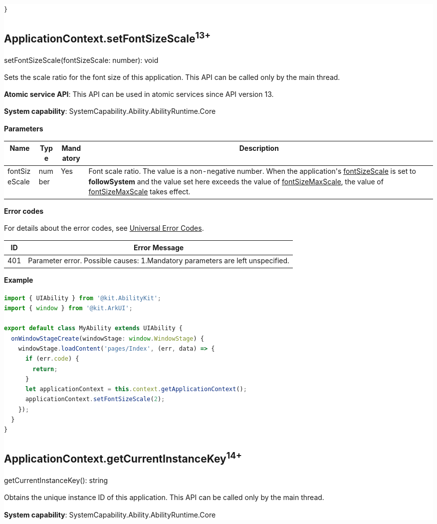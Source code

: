 ```ts
}
```


## ApplicationContext.setFontSizeScale<sup>13+</sup>

setFontSizeScale(fontSizeScale: number): void

Sets the scale ratio for the font size of this application. This API can be called only by the main thread.

**Atomic service API**: This API can be used in atomic services since API version 13.

**System capability**: SystemCapability.Ability.AbilityRuntime.Core

**Parameters**

| Name| Type         | Mandatory| Description                |
| ------ | ------------- | ---- | -------------------- |
| fontSizeScale | number | Yes  | Font scale ratio. The value is a non-negative number. When the application's [fontSizeScale](../../quick-start/app-configuration-file.md#configuration) is set to **followSystem** and the value set here exceeds the value of [fontSizeMaxScale](../../quick-start/app-configuration-file.md#configuration), the value of [fontSizeMaxScale](../../quick-start/app-configuration-file.md#configuration) takes effect.|

**Error codes**

For details about the error codes, see [Universal Error Codes](../errorcode-universal.md).

| ID| Error Message|
| ------- | -------- |
| 401 | Parameter error. Possible causes: 1.Mandatory parameters are left unspecified. |
**Example**

```ts
import { UIAbility } from '@kit.AbilityKit';
import { window } from '@kit.ArkUI';

export default class MyAbility extends UIAbility {
  onWindowStageCreate(windowStage: window.WindowStage) {
    windowStage.loadContent('pages/Index', (err, data) => {
      if (err.code) {
        return;
      }
      let applicationContext = this.context.getApplicationContext();
      applicationContext.setFontSizeScale(2);
    });
  }
}
```


## ApplicationContext.getCurrentInstanceKey<sup>14+</sup>

getCurrentInstanceKey(): string

Obtains the unique instance ID of this application. This API can be called only by the main thread.

**System capability**: SystemCapability.Ability.AbilityRuntime.Core
